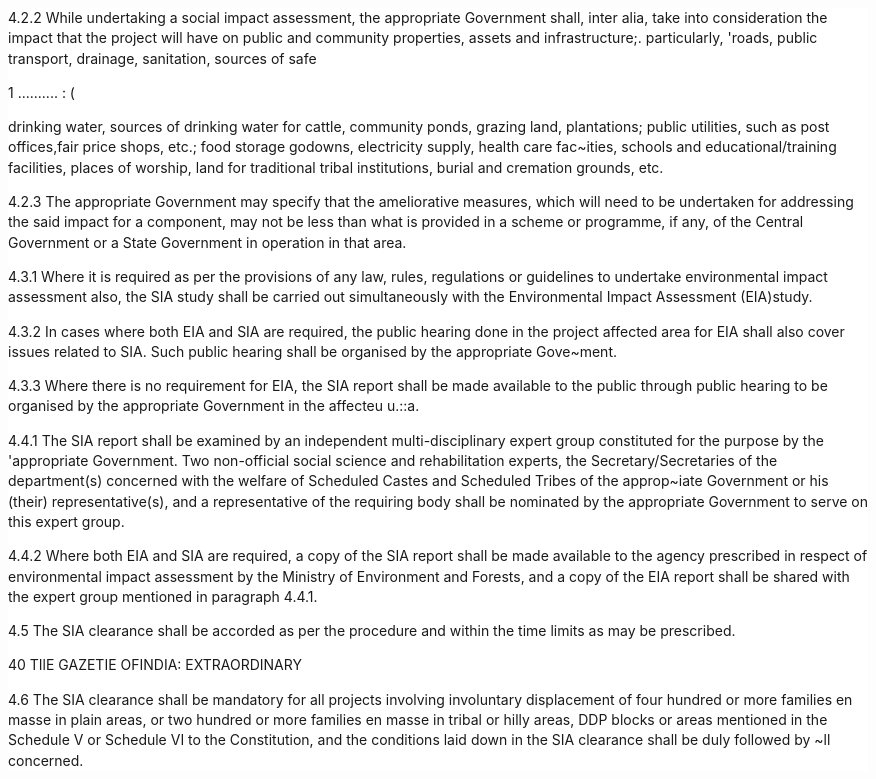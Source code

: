 4.2.2 While undertaking a social impact assessment, the appropriate
Government shall, inter alia, take into consideration the impact that the project
will have on public and community properties, assets and infrastructure;.
particularly, 'roads, public transport, drainage, sanitation, sources of safe

1
..........
:
(

drinking water, sources of drinking water for cattle, community ponds, grazing
land, plantations; public utilities, such as post offices,fair price shops, etc.; food
storage godowns, electricity supply, health care fac~ities, schools and
educational/training facilities, places of worship, land for traditional tribal
institutions, burial and cremation grounds, etc.

4.2.3 The appropriate Government may specify that the ameliorative measures,
which will need to be undertaken for addressing the said impact for a
component, may not be less than what is provided in a scheme or programme, if
any, of the Central Government or a State Government in operation in that
area.

4.3.1 Where it is required as per the provisions of any law, rules, regulations or
guidelines to undertake environmental impact assessment also, the SIA study
shall be carried out simultaneously with the Environmental Impact Assessment
(EIA)study.

4.3.2 In cases where both EIA and SIA are required, the public hearing done in
the project affected area for EIA shall also cover issues related to SIA. Such
public hearing shall be organised by the appropriate Gove~ment.

4.3.3 Where there is no requirement for EIA, the SIA report shall be made
available to the public through public hearing to be organised by the
appropriate Government in the affecteu u.::a.

4.4.1 The SIA report shall be examined by an independent multi-disciplinary
expert group constituted for the purpose by the 'appropriate Government. Two
non-official social science and rehabilitation experts, the Secretary/Secretaries of
the department(s) concerned with the welfare of Scheduled Castes and
Scheduled Tribes of the approp~iate Government or his (their) representative(s),
and a representative of the requiring body shall be nominated by the
appropriate Government to serve on this expert group.

4.4.2 Where both EIA and SIA are required, a copy of the SIA report shall be
made available to the agency prescribed in respect of environmental impact
assessment by the Ministry of Environment and Forests, and a copy of the EIA
report shall be shared with the expert group mentioned in paragraph 4.4.1.

4.5 The SIA clearance shall be accorded as per the procedure and within the
time limits as may be prescribed.

40 TIlE GAZETIE OFINDIA: EXTRAORDINARY

4.6 The SIA clearance shall be mandatory for all projects involving involuntary
displacement of four hundred or more families en masse in plain areas, or two
hundred or more families en masse in tribal or hilly areas, DDP blocks or areas
mentioned in the Schedule V or Schedule VI to the Constitution, and the
conditions laid down in the SIA clearance shall be duly followed by ~ll
concerned.
